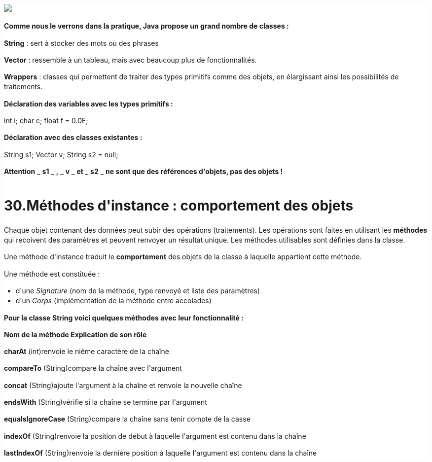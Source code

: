![](RackMultipart20201102-4-7b1c1s_html_f7033e7442b152a8.jpg)

**Comme nous le verrons dans la pratique, Java propose un grand nombre de classes :**

**String** : sert à stocker des mots ou des phrases

**Vector** : ressemble à un tableau, mais avec beaucoup plus de fonctionnalités.

**Wrappers** : classes qui permettent de traiter des types primitifs comme des objets, en
 élargissant ainsi les possibilités de traitements.

**Déclaration des variables avec les types primitifs :**

int i;
 char c;
 float f = 0.0F;

**Déclaration avec des classes existantes :**

String s1;
 Vector v;
 String s2 = null;

**Attention** _ **s1** _ **,** _ **v** _ **et** _ **s2** _ **ne sont que des références d&#39;objets, pas des objets !**

# 30.Méthodes d&#39;instance : comportement des objets

Chaque objet contenant des données peut subir des opérations (traitements). Les opérations sont faites en utilisant les **méthodes** qui recoivent des paramètres et peuvent renvoyer un résultat unique. Les méthodes utilisables sont définies dans la classe.

Une méthode d&#39;instance traduit le **comportement** des objets de la classe à laquelle appartient cette méthode.

Une méthode est constituée :

- d&#39;une _Signature_ (nom de la méthode, type renvoyé et liste des paramètres)
- d&#39;un _Corps_ (implémentation de la méthode entre accolades)

**Pour la classe String voici quelques méthodes avec leur fonctionnalité :**

**Nom de la méthode Explication de son rôle**

**charAt** (int)renvoie le nième caractère de la chaîne

**compareTo** (String)compare la chaîne avec l&#39;argument

**concat** (String)ajoute l&#39;argument à la chaîne et renvoie la nouvelle chaîne

**endsWith** (String)vérifie si la chaîne se termine par l&#39;argument

**equalsIgnoreCase** (String)compare la chaîne sans tenir compte de la casse

**indexOf** (String)renvoie la position de début à laquelle l&#39;argument est contenu dans la chaîne

**lastIndexOf** (String)renvoie la dernière position à laquelle l&#39;argument est contenu dans la chaîne
